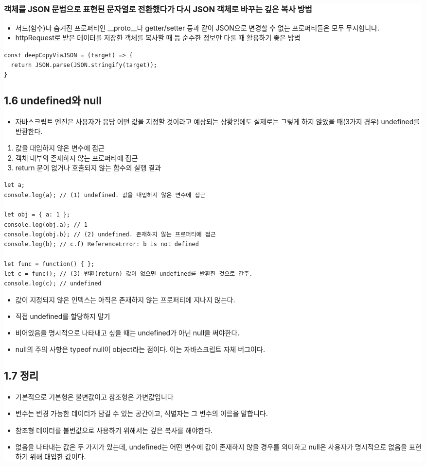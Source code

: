 ### 객체를 JSON 문법으로 표현된 문자열로 전환했다가 다시 JSON 객체로 바꾸는 깊은 복사 방법

- 서드(함수)나 숨겨진 프로퍼티인 \_\_proto\_\_나 getter/setter 등과 같이 JSON으로 변경할 수 없는 프로퍼티들은 모두 무시합니다.
- httpRequest로 받은 데이터를 저장한 객체를 복사할 때 등 순수한 정보만 다룰 때 활용하기 좋은 방법

```Js
const deepCopyViaJSON = (target) => {
  return JSON.parse(JSON.stringify(target));
}
```

## 1.6 undefined와 null

- 자바스크립트 엔진은 사용자가 응당 어떤 값을 지정할 것이라고 예상되는 상황임에도 실제로는 그렇게 하지 않았을 때(3가지 경우) undefined를 반환한다.

1. 값을 대입하지 않은 변수에 접근
2. 객체 내부의 존재하지 않는 프로퍼티에 접근
3. return 문이 없거나 호출되지 않는 함수의 실행 결과

```Js
let a;
console.log(a);	// (1) undefined. 값을 대입하지 않은 변수에 접근

let obj = { a: 1 };
console.log(obj.a);	// 1
console.log(obj.b);	// (2) undefined. 존재하지 않는 프로퍼티에 접근
console.log(b);	// c.f) ReferenceError: b is not defined

let func = function() { };
let c = func();	// (3) 반환(return) 값이 없으면 undefined를 반환한 것으로 간주.
console.log(c);	// undefined
```

- 값이 지정되지 않은 인덱스는 아직은 존재하지 않는 프로퍼티에 지나지 않는다.

- 직접 undefined를 할당하지 말기

- 비어있음을 명시적으로 나타내고 싶을 때는 undefined가 아닌 null을 써야한다.

- null의 주의 사항은 typeof null이 object라는 점이다. 이는 자바스크립트 자체 버그이다.

## 1.7 정리

- 기본적으로 기본형은 불변값이고 참조형은 가변값입니다

- 변수는 변경 가능한 데이터가 담길 수 있는 공간이고, 식별자는 그 변수의 이름을 말합니다.

- 참조형 데이터를 불변값으로 사용하기 위해서는 깊은 복사를 해야한다.

- 없음을 나타내는 값은 두 가지가 있는데, undefined는 어떤 변수에 값이 존재하지 않을 경우를 의미하고 null은 사용자가 명시적으로 없음을 표현하기 위해 대입한 값이다.
